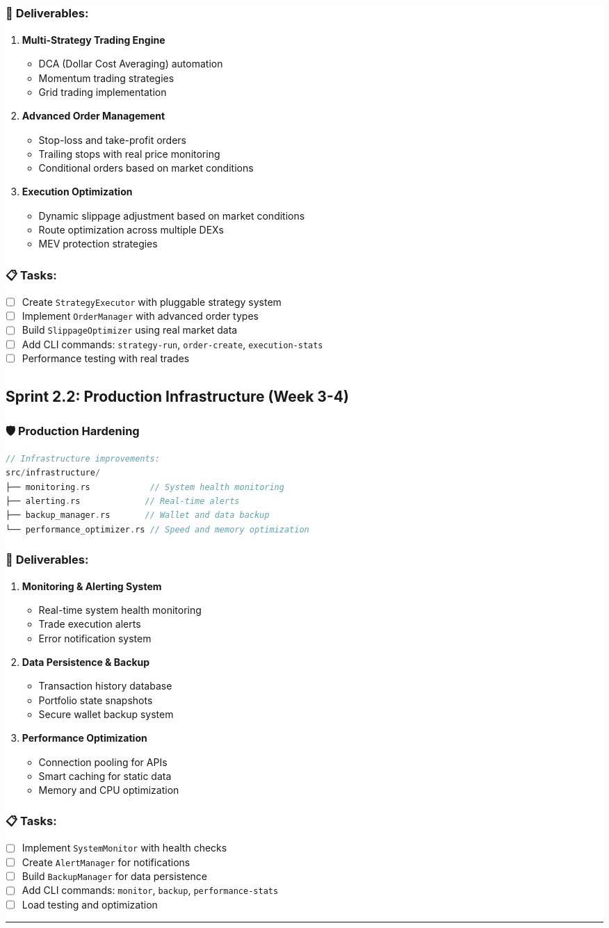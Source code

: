 ### 🎯 **Deliverables**:
1. **Multi-Strategy Trading Engine**
   - DCA (Dollar Cost Averaging) automation
   - Momentum trading strategies
   - Grid trading implementation

2. **Advanced Order Management**
   - Stop-loss and take-profit orders
   - Trailing stops with real price monitoring
   - Conditional orders based on market conditions

3. **Execution Optimization**
   - Dynamic slippage adjustment based on market conditions
   - Route optimization across multiple DEXs
   - MEV protection strategies

### 📋 **Tasks**:
- [ ] Create `StrategyExecutor` with pluggable strategy system
- [ ] Implement `OrderManager` with advanced order types
- [ ] Build `SlippageOptimizer` using real market data
- [ ] Add CLI commands: `strategy-run`, `order-create`, `execution-stats`
- [ ] Performance testing with real trades

## Sprint 2.2: Production Infrastructure (Week 3-4)
### 🛡️ **Production Hardening**
```rust
// Infrastructure improvements:
src/infrastructure/
├── monitoring.rs            // System health monitoring
├── alerting.rs             // Real-time alerts
├── backup_manager.rs       // Wallet and data backup
└── performance_optimizer.rs // Speed and memory optimization
```

### 🎯 **Deliverables**:
1. **Monitoring & Alerting System**
   - Real-time system health monitoring
   - Trade execution alerts
   - Error notification system

2. **Data Persistence & Backup**
   - Transaction history database
   - Portfolio state snapshots
   - Secure wallet backup system

3. **Performance Optimization**
   - Connection pooling for APIs
   - Smart caching for static data
   - Memory and CPU optimization

### 📋 **Tasks**:
- [ ] Implement `SystemMonitor` with health checks
- [ ] Create `AlertManager` for notifications
- [ ] Build `BackupManager` for data persistence
- [ ] Add CLI commands: `monitor`, `backup`, `performance-stats`
- [ ] Load testing and optimization

---